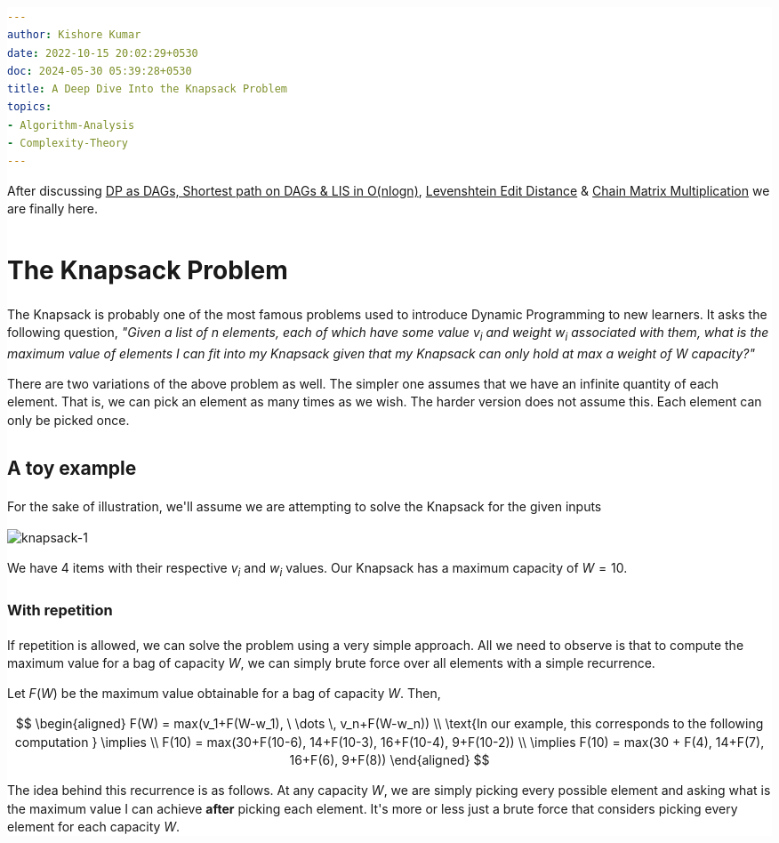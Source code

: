 ```yaml
---
author: Kishore Kumar
date: 2022-10-15 20:02:29+0530
doc: 2024-05-30 05:39:28+0530
title: A Deep Dive Into the Knapsack Problem
topics:
- Algorithm-Analysis
- Complexity-Theory
---
```

After discussing [DP as DAGs,  Shortest path on DAGs & LIS in O(nlogn)](/blog/dp-as-dags-shortest-path-on-dags-lis-in-o-nlogn), [Levenshtein Edit Distance](/blog/levenshtein-edit-distance) & [Chain Matrix Multiplication](/blog/chain-matrix-multiplication) we are finally here.
# The Knapsack Problem
The Knapsack is probably one of the most famous problems used to introduce Dynamic Programming to new learners. It asks the following question, _"Given a list of $n$ elements, each of which have some value $v_i$ and weight $w_i$ associated with them, what is the maximum value of elements I can fit into my Knapsack given that my Knapsack can only hold at max a weight of $W$ capacity?"_

There are two variations of the above problem as well. The simpler one assumes that we have an infinite quantity of each element. That is, we can pick an element as many times as we wish. The harder version does not assume this. Each element can only be picked once.

## A toy example

For the sake of illustration, we'll assume we are attempting to solve the Knapsack for the given inputs

![knapsack-1](/images/knapsack-1.png)


We have 4 items with their respective $v_i$ and $w_i$ values. Our Knapsack has a maximum capacity of $W = 10$.

### With repetition

If repetition is allowed, we can solve the problem using a very simple approach. All we need to observe is that to compute the maximum value for a bag of capacity $W$, we can simply brute force over all elements with a simple recurrence.

Let $F(W)$ be the maximum value obtainable for a bag of capacity $W$. Then,

$$ 
\begin{aligned}
F(W) = max(v_1+F(W-w_1), \ \dots \, v_n+F(W-w_n)) \\ \text{In our example, this corresponds to the following computation } \implies \\ F(10) = max(30+F(10-6), 14+F(10-3), 16+F(10-4), 9+F(10-2)) \\ \implies F(10) = max(30 + F(4), 14+F(7), 16+F(6), 9+F(8)) 
\end{aligned}
$$

The idea behind this recurrence is as follows. At any capacity $W$, we are simply picking every possible element and asking what is the maximum value I can achieve **after** picking each element. It's more or less just a brute force that considers picking every element for each capacity $W$.
